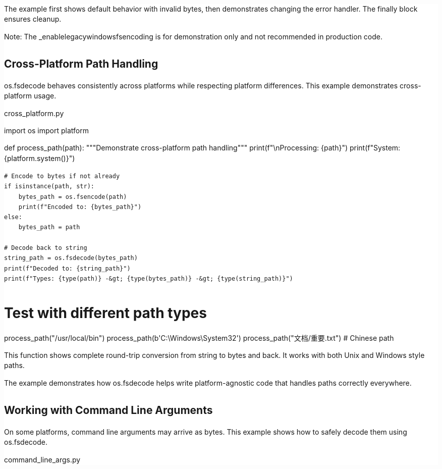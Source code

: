 The example first shows default behavior with invalid bytes, then demonstrates
changing the error handler. The finally block ensures cleanup.

Note: The _enablelegacywindowsfsencoding is for demonstration only and not
recommended in production code.

## Cross-Platform Path Handling

os.fsdecode behaves consistently across platforms while respecting
platform differences. This example demonstrates cross-platform usage.

cross_platform.py
  

import os
import platform

def process_path(path):
    """Demonstrate cross-platform path handling"""
    print(f"\nProcessing: {path}")
    print(f"System: {platform.system()}")
    
    # Encode to bytes if not already
    if isinstance(path, str):
        bytes_path = os.fsencode(path)
        print(f"Encoded to: {bytes_path}")
    else:
        bytes_path = path
    
    # Decode back to string
    string_path = os.fsdecode(bytes_path)
    print(f"Decoded to: {string_path}")
    print(f"Types: {type(path)} -&gt; {type(bytes_path)} -&gt; {type(string_path)}")

# Test with different path types
process_path("/usr/local/bin")
process_path(b'C:\\Windows\\System32')
process_path("文档/重要.txt")  # Chinese path

This function shows complete round-trip conversion from string to bytes and
back. It works with both Unix and Windows style paths.

The example demonstrates how os.fsdecode helps write platform-agnostic code
that handles paths correctly everywhere.

## Working with Command Line Arguments

On some platforms, command line arguments may arrive as bytes. This example
shows how to safely decode them using os.fsdecode.

command_line_args.py
  